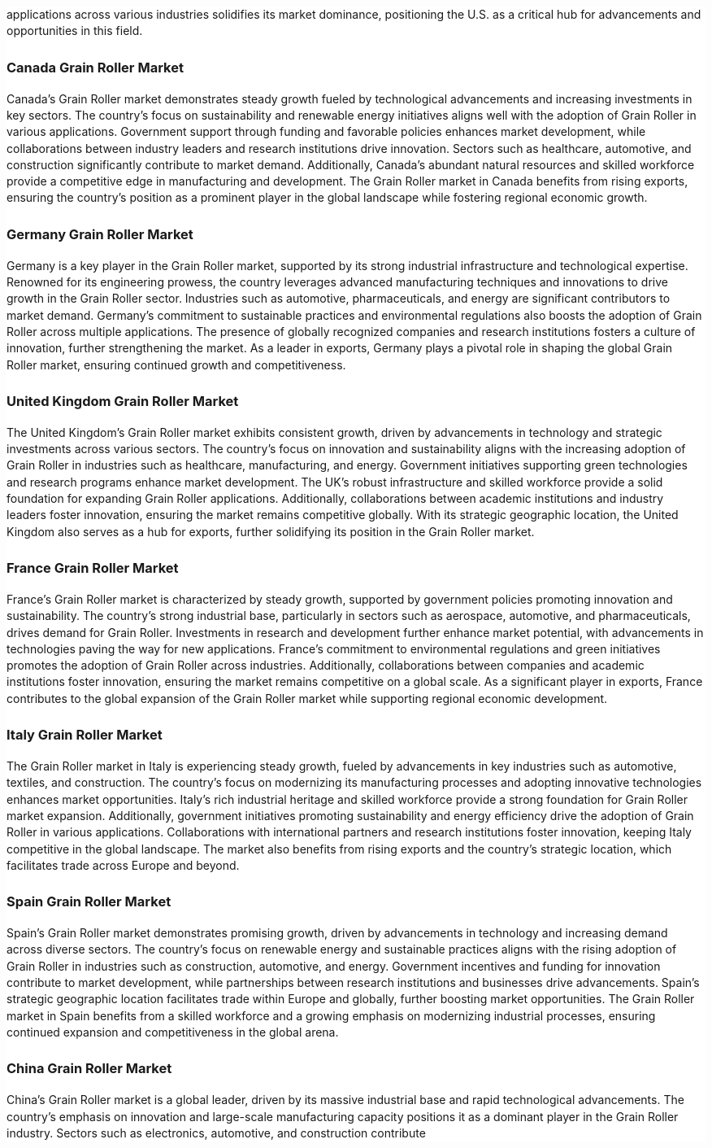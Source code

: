 applications across various industries solidifies its market dominance, positioning the U.S. as a critical hub for advancements and opportunities in this field.</p><h3>Canada Grain Roller Market</h3><p>Canada&rsquo;s Grain Roller market demonstrates steady growth fueled by technological advancements and increasing investments in key sectors. The country&rsquo;s focus on sustainability and renewable energy initiatives aligns well with the adoption of Grain Roller in various applications. Government support through funding and favorable policies enhances market development, while collaborations between industry leaders and research institutions drive innovation. Sectors such as healthcare, automotive, and construction significantly contribute to market demand. Additionally, Canada&rsquo;s abundant natural resources and skilled workforce provide a competitive edge in manufacturing and development. The Grain Roller market in Canada benefits from rising exports, ensuring the country&rsquo;s position as a prominent player in the global landscape while fostering regional economic growth.</p><h3>Germany Grain Roller Market</h3><p>Germany is a key player in the Grain Roller market, supported by its strong industrial infrastructure and technological expertise. Renowned for its engineering prowess, the country leverages advanced manufacturing techniques and innovations to drive growth in the Grain Roller sector. Industries such as automotive, pharmaceuticals, and energy are significant contributors to market demand. Germany&rsquo;s commitment to sustainable practices and environmental regulations also boosts the adoption of Grain Roller across multiple applications. The presence of globally recognized companies and research institutions fosters a culture of innovation, further strengthening the market. As a leader in exports, Germany plays a pivotal role in shaping the global Grain Roller market, ensuring continued growth and competitiveness.</p><h3>United Kingdom Grain Roller Market</h3><p>The United Kingdom&rsquo;s Grain Roller market exhibits consistent growth, driven by advancements in technology and strategic investments across various sectors. The country&rsquo;s focus on innovation and sustainability aligns with the increasing adoption of Grain Roller in industries such as healthcare, manufacturing, and energy. Government initiatives supporting green technologies and research programs enhance market development. The UK&rsquo;s robust infrastructure and skilled workforce provide a solid foundation for expanding Grain Roller applications. Additionally, collaborations between academic institutions and industry leaders foster innovation, ensuring the market remains competitive globally. With its strategic geographic location, the United Kingdom also serves as a hub for exports, further solidifying its position in the Grain Roller market.</p><h3>France Grain Roller Market</h3><p>France&rsquo;s Grain Roller market is characterized by steady growth, supported by government policies promoting innovation and sustainability. The country&rsquo;s strong industrial base, particularly in sectors such as aerospace, automotive, and pharmaceuticals, drives demand for Grain Roller. Investments in research and development further enhance market potential, with advancements in technologies paving the way for new applications. France&rsquo;s commitment to environmental regulations and green initiatives promotes the adoption of Grain Roller across industries. Additionally, collaborations between companies and academic institutions foster innovation, ensuring the market remains competitive on a global scale. As a significant player in exports, France contributes to the global expansion of the Grain Roller market while supporting regional economic development.</p><h3>Italy Grain Roller Market</h3><p>The Grain Roller market in Italy is experiencing steady growth, fueled by advancements in key industries such as automotive, textiles, and construction. The country&rsquo;s focus on modernizing its manufacturing processes and adopting innovative technologies enhances market opportunities. Italy&rsquo;s rich industrial heritage and skilled workforce provide a strong foundation for Grain Roller market expansion. Additionally, government initiatives promoting sustainability and energy efficiency drive the adoption of Grain Roller in various applications. Collaborations with international partners and research institutions foster innovation, keeping Italy competitive in the global landscape. The market also benefits from rising exports and the country&rsquo;s strategic location, which facilitates trade across Europe and beyond.</p><h3>Spain Grain Roller Market</h3><p>Spain&rsquo;s Grain Roller market demonstrates promising growth, driven by advancements in technology and increasing demand across diverse sectors. The country&rsquo;s focus on renewable energy and sustainable practices aligns with the rising adoption of Grain Roller in industries such as construction, automotive, and energy. Government incentives and funding for innovation contribute to market development, while partnerships between research institutions and businesses drive advancements. Spain&rsquo;s strategic geographic location facilitates trade within Europe and globally, further boosting market opportunities. The Grain Roller market in Spain benefits from a skilled workforce and a growing emphasis on modernizing industrial processes, ensuring continued expansion and competitiveness in the global arena.</p><h3>China Grain Roller Market</h3><p>China&rsquo;s Grain Roller market is a global leader, driven by its massive industrial base and rapid technological advancements. The country&rsquo;s emphasis on innovation and large-scale manufacturing capacity positions it as a dominant player in the Grain Roller industry. Sectors such as electronics, automotive, and construction contribute